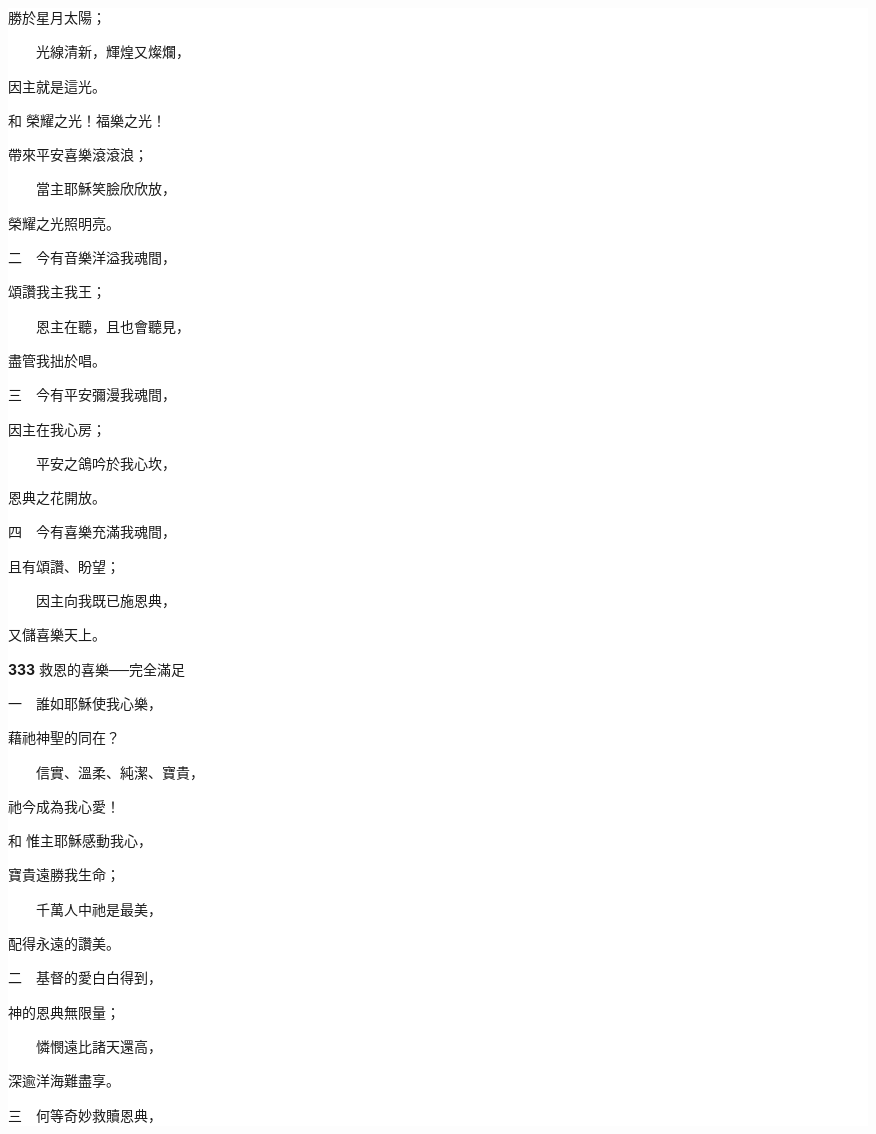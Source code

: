 勝於星月太陽；

　　光線清新，輝煌又燦爛，

因主就是這光。

和 榮耀之光！福樂之光！

帶來平安喜樂滾滾浪；

　　當主耶穌笑臉欣欣放，

榮耀之光照明亮。

二　今有音樂洋溢我魂間，

頌讚我主我王；

　　恩主在聽，且也會聽見，

盡管我拙於唱。

三　今有平安彌漫我魂間，

因主在我心房；

　　平安之鴿吟於我心坎，

恩典之花開放。

四　今有喜樂充滿我魂間，

且有頌讚、盼望；

　　因主向我既已施恩典，

又儲喜樂天上。

**333** 救恩的喜樂──完全滿足

一　誰如耶穌使我心樂，

藉祂神聖的同在？

　　信實、溫柔、純潔、寶貴，

祂今成為我心愛！

和 惟主耶穌感動我心，

寶貴遠勝我生命；

　　千萬人中祂是最美，

配得永遠的讚美。

二　基督的愛白白得到，

神的恩典無限量；

　　憐憫遠比諸天還高，

深逾洋海難盡享。

三　何等奇妙救贖恩典，
